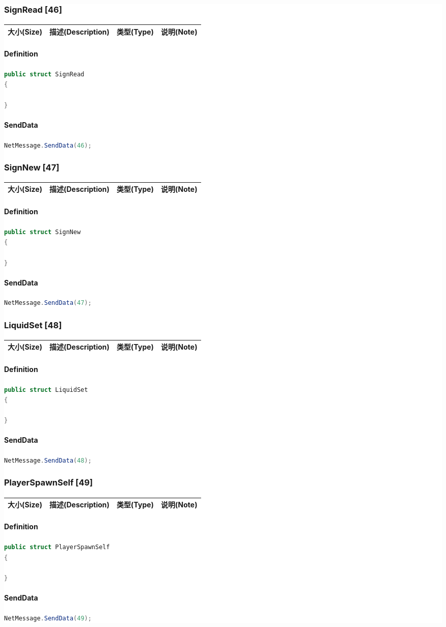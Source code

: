 ### SignRead \[46\]
| 大小(Size) | 描述(Description) | 类型(Type) | 说明(Note) |
| ---- | ----------- | ---- | ----- |
#### Definition
```csharp
public struct SignRead
{
    
}    
```
#### SendData
```csharp
NetMessage.SendData(46);
```

### SignNew \[47\]
| 大小(Size) | 描述(Description) | 类型(Type) | 说明(Note) |
| ---- | ----------- | ---- | ----- |
#### Definition
```csharp
public struct SignNew
{
    
}    
```
#### SendData
```csharp
NetMessage.SendData(47);
```

### LiquidSet \[48\]
| 大小(Size) | 描述(Description) | 类型(Type) | 说明(Note) |
| ---- | ----------- | ---- | ----- |
#### Definition
```csharp
public struct LiquidSet
{
    
}    
```
#### SendData
```csharp
NetMessage.SendData(48);
```

### PlayerSpawnSelf \[49\]
| 大小(Size) | 描述(Description) | 类型(Type) | 说明(Note) |
| ---- | ----------- | ---- | ----- |
#### Definition
```csharp
public struct PlayerSpawnSelf
{
    
}    
```
#### SendData
```csharp
NetMessage.SendData(49);
```
